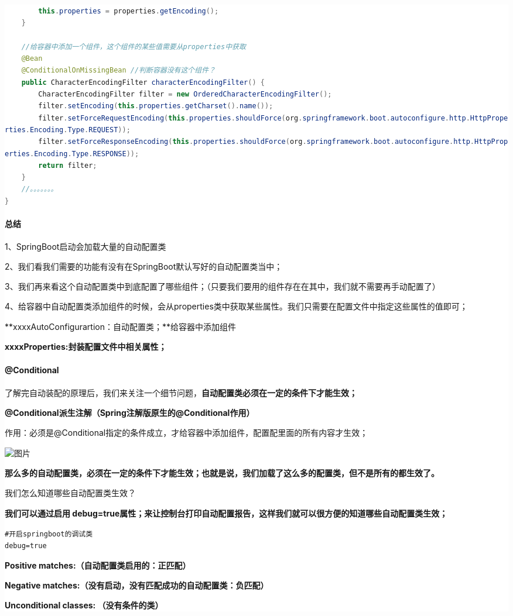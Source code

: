 ```java
        this.properties = properties.getEncoding();
    }
    
    //给容器中添加一个组件，这个组件的某些值需要从properties中获取
    @Bean
    @ConditionalOnMissingBean //判断容器没有这个组件？
    public CharacterEncodingFilter characterEncodingFilter() {
        CharacterEncodingFilter filter = new OrderedCharacterEncodingFilter();
        filter.setEncoding(this.properties.getCharset().name());
        filter.setForceRequestEncoding(this.properties.shouldForce(org.springframework.boot.autoconfigure.http.HttpProperties.Encoding.Type.REQUEST));
        filter.setForceResponseEncoding(this.properties.shouldForce(org.springframework.boot.autoconfigure.http.HttpProperties.Encoding.Type.RESPONSE));
        return filter;
    }
    //。。。。。。。
}
```

#### 总结

1、SpringBoot启动会加载大量的自动配置类

2、我们看我们需要的功能有没有在SpringBoot默认写好的自动配置类当中；

3、我们再来看这个自动配置类中到底配置了哪些组件；（只要我们要用的组件存在在其中，我们就不需要再手动配置了）

4、给容器中自动配置类添加组件的时候，会从properties类中获取某些属性。我们只需要在配置文件中指定这些属性的值即可；

**xxxxAutoConfigurartion：自动配置类；**给容器中添加组件

**xxxxProperties:封装配置文件中相关属性；**



#### @Conditional

了解完自动装配的原理后，我们来关注一个细节问题，**自动配置类必须在一定的条件下才能生效；**

**@Conditional派生注解（Spring注解版原生的@Conditional作用）**

作用：必须是@Conditional指定的条件成立，才给容器中添加组件，配置配里面的所有内容才生效；

![图片](https://mmbiz.qpic.cn/mmbiz_png/uJDAUKrGC7IPEXZtUAUBhnSZvUmrPzbDGcJRvdK3PtqHPAWYBBmpe1XBVjQJeiatU4vasEaxckHlOga1BV9RPaw/640?wx_fmt=png&tp=webp&wxfrom=5&wx_lazy=1&wx_co=1)

**那么多的自动配置类，必须在一定的条件下才能生效；也就是说，我们加载了这么多的配置类，但不是所有的都生效了。**

我们怎么知道哪些自动配置类生效？

**我们可以通过启用 debug=true属性；来让控制台打印自动配置报告，这样我们就可以很方便的知道哪些自动配置类生效；**

```properties
#开启springboot的调试类
debug=true
```

**Positive matches:（自动配置类启用的：正匹配）**

**Negative matches:（没有启动，没有匹配成功的自动配置类：负匹配）**

**Unconditional classes: （没有条件的类）**